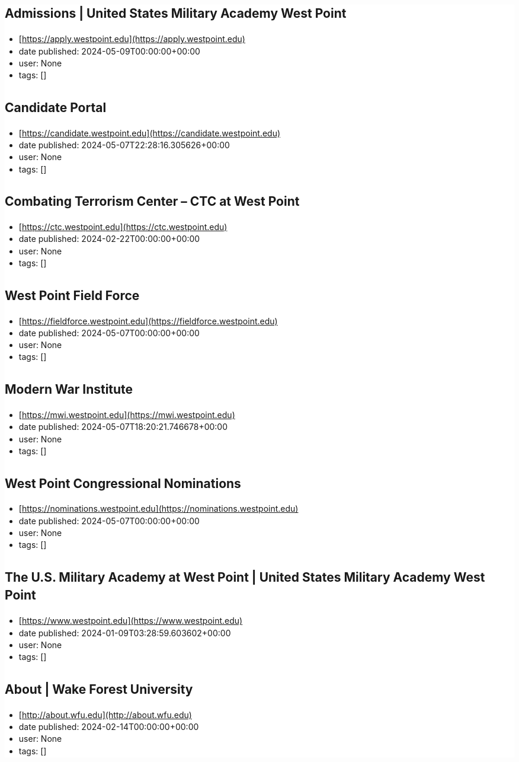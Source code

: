 ## Admissions | United States Military Academy West Point
 - [https://apply.westpoint.edu](https://apply.westpoint.edu)
 - date published: 2024-05-09T00:00:00+00:00
 - user: None
 - tags: []

## Candidate Portal
 - [https://candidate.westpoint.edu](https://candidate.westpoint.edu)
 - date published: 2024-05-07T22:28:16.305626+00:00
 - user: None
 - tags: []

## Combating Terrorism Center – CTC at West Point
 - [https://ctc.westpoint.edu](https://ctc.westpoint.edu)
 - date published: 2024-02-22T00:00:00+00:00
 - user: None
 - tags: []

## West Point Field Force
 - [https://fieldforce.westpoint.edu](https://fieldforce.westpoint.edu)
 - date published: 2024-05-07T00:00:00+00:00
 - user: None
 - tags: []

## Modern War Institute
 - [https://mwi.westpoint.edu](https://mwi.westpoint.edu)
 - date published: 2024-05-07T18:20:21.746678+00:00
 - user: None
 - tags: []

## West Point Congressional Nominations
 - [https://nominations.westpoint.edu](https://nominations.westpoint.edu)
 - date published: 2024-05-07T00:00:00+00:00
 - user: None
 - tags: []

## The U.S. Military Academy at West Point | United States Military Academy West Point
 - [https://www.westpoint.edu](https://www.westpoint.edu)
 - date published: 2024-01-09T03:28:59.603602+00:00
 - user: None
 - tags: []

## About | Wake Forest University
 - [http://about.wfu.edu](http://about.wfu.edu)
 - date published: 2024-02-14T00:00:00+00:00
 - user: None
 - tags: []
